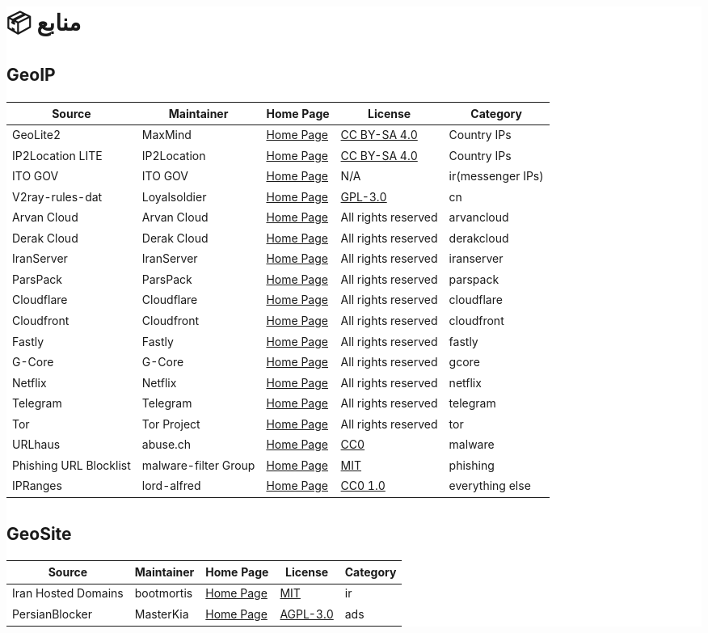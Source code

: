 # :package: منابع

## GeoIP

| Source                 | Maintainer           | Home Page                                                                                 | License                                                                              | Category          |
| ---------------------- | -------------------- | ----------------------------------------------------------------------------------------- | ------------------------------------------------------------------------------------ | ----------------- |
| GeoLite2               | MaxMind              | [Home Page](https://dev.maxmind.com/geoip/geolite2-free-geolocation-data)                 | [CC BY-SA 4.0](https://dev.maxmind.com/geoip/geolite2-free-geolocation-data#license) | Country IPs       |
| IP2Location LITE       | IP2Location          | [Home Page](https://lite.ip2location.com/ip2location-lite)                                | [CC BY-SA 4.0](https://lite.ip2location.com/terms-of-use)                            | Country IPs       |
| ITO GOV                | ITO GOV              | [Home Page](https://eservices.ito.gov.ir/Page/IPListMessenger)                            | N/A                                                                                  | ir(messenger IPs) |
| V2ray-rules-dat        | Loyalsoldier         | [Home Page](https://github.com/Loyalsoldier/v2ray-rules-dat)                              | [GPL-3.0](https://github.com/Loyalsoldier/v2ray-rules-dat/blob/master/LICENSE)       | cn                |
| Arvan Cloud            | Arvan Cloud          | [Home Page](https://www.arvancloud.ir/en/dev/ips)                                         | All rights reserved                                                                  | arvancloud        |
| Derak Cloud            | Derak Cloud          | [Home Page](https://derak.cloud/لیست-بازه-های-ip)                                         | All rights reserved                                                                  | derakcloud        |
| IranServer             | IranServer           | [Home Page](https://docs.iranserver.com/irserver-cloud/cdn/allow-iranserver-ip-addresses) | All rights reserved                                                                  | iranserver        |
| ParsPack               | ParsPack             | [Home Page](https://parspack.com/cdnips.txt)                                              | All rights reserved                                                                  | parspack          |
| Cloudflare             | Cloudflare           | [Home Page](https://www.cloudflare.com/ips)                                               | All rights reserved                                                                  | cloudflare        |
| Cloudfront             | Cloudfront           | [Home Page](https://ip-ranges.amazonaws.com/ip-ranges.json)                               | All rights reserved                                                                  | cloudfront        |
| Fastly                 | Fastly               | [Home Page](https://api.fastly.com/public-ip-list)                                        | All rights reserved                                                                  | fastly            |
| G-Core                 | G-Core               | [Home Page](https://api.gcore.com/cdn/public-ip-list)                                     | All rights reserved                                                                  | gcore             |
| Netflix                | Netflix              | [Home Page](https://www.netflix.com)                                                      | All rights reserved                                                                  | netflix           |
| Telegram               | Telegram             | [Home Page](https://core.telegram.org/resources/cidr.txt)                                 | All rights reserved                                                                  | telegram          |
| Tor                    | Tor Project          | [Home Page](https://check.torproject.org/torbulkexitlist)                                 | All rights reserved                                                                  | tor               |
| URLhaus                | abuse.ch             | [Home Page](https://urlhaus.abuse.ch)                                                     | [CC0](https://urlhaus.abuse.ch/api/#tos)                                             | malware           |
| Phishing URL Blocklist | malware-filter Group | [Home Page](https://gitlab.com/malware-filter/phishing-filter)                            | [MIT](https://gitlab.com/malware-filter/phishing-filter/-/blob/main/LICENSE)         | phishing          |
| IPRanges               | lord-alfred          | [Home Page](https://github.com/lord-alfred/ipranges)                                      | [CC0 1.0](https://github.com/lord-alfred/ipranges/blob/main/LICENSE)                 | everything else   |

## GeoSite

| Source                 | Maintainer            | Home Page                                                      | License                                                                         | Category        |
| ---------------------- | --------------------- | -------------------------------------------------------------- | ------------------------------------------------------------------------------- | --------------- |
| Iran Hosted Domains    | bootmortis            | [Home Page](https://github.com/bootmortis/iran-hosted-domains) | [MIT](https://github.com/bootmortis/iran-hosted-domains/blob/main/LICENSE)      | ir              |
| PersianBlocker         | MasterKia             | [Home Page](https://github.com/MasterKia/PersianBlocker)       | [AGPL-3.0](https://github.com/MasterKia/PersianBlocker/blob/main/LICENSE)       | ads             |
